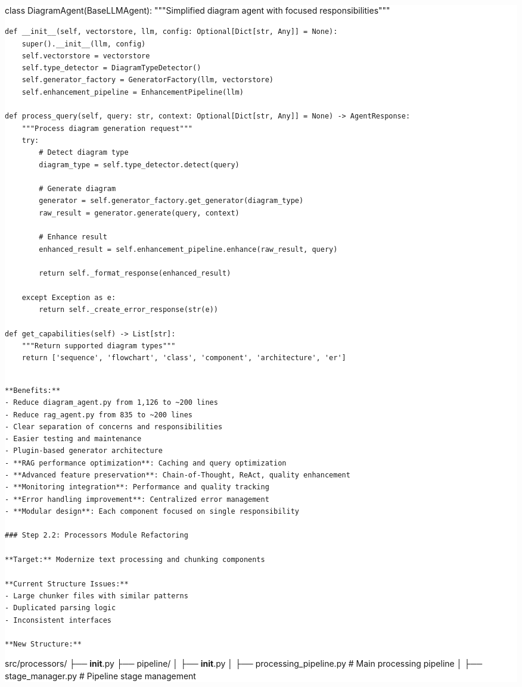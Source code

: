 class DiagramAgent(BaseLLMAgent):
    """Simplified diagram agent with focused responsibilities"""
    
    def __init__(self, vectorstore, llm, config: Optional[Dict[str, Any]] = None):
        super().__init__(llm, config)
        self.vectorstore = vectorstore
        self.type_detector = DiagramTypeDetector()
        self.generator_factory = GeneratorFactory(llm, vectorstore)
        self.enhancement_pipeline = EnhancementPipeline(llm)
    
    def process_query(self, query: str, context: Optional[Dict[str, Any]] = None) -> AgentResponse:
        """Process diagram generation request"""
        try:
            # Detect diagram type
            diagram_type = self.type_detector.detect(query)
            
            # Generate diagram
            generator = self.generator_factory.get_generator(diagram_type)
            raw_result = generator.generate(query, context)
            
            # Enhance result
            enhanced_result = self.enhancement_pipeline.enhance(raw_result, query)
            
            return self._format_response(enhanced_result)
            
        except Exception as e:
            return self._create_error_response(str(e))
    
    def get_capabilities(self) -> List[str]:
        """Return supported diagram types"""
        return ['sequence', 'flowchart', 'class', 'component', 'architecture', 'er']
```

**Benefits:**
- Reduce diagram_agent.py from 1,126 to ~200 lines
- Reduce rag_agent.py from 835 to ~200 lines  
- Clear separation of concerns and responsibilities
- Easier testing and maintenance
- Plugin-based generator architecture
- **RAG performance optimization**: Caching and query optimization
- **Advanced feature preservation**: Chain-of-Thought, ReAct, quality enhancement
- **Monitoring integration**: Performance and quality tracking
- **Error handling improvement**: Centralized error management
- **Modular design**: Each component focused on single responsibility

### Step 2.2: Processors Module Refactoring

**Target:** Modernize text processing and chunking components

**Current Structure Issues:**
- Large chunker files with similar patterns
- Duplicated parsing logic
- Inconsistent interfaces

**New Structure:**
```
src/processors/
├── __init__.py
├── pipeline/
│   ├── __init__.py
│   ├── processing_pipeline.py     # Main processing pipeline
│   ├── stage_manager.py           # Pipeline stage management